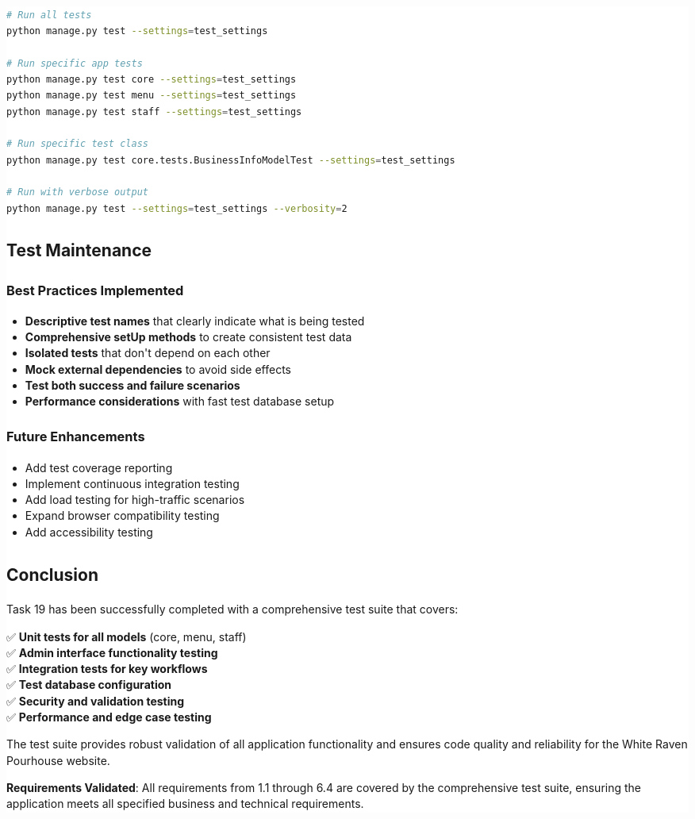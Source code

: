 ```bash
# Run all tests
python manage.py test --settings=test_settings

# Run specific app tests
python manage.py test core --settings=test_settings
python manage.py test menu --settings=test_settings  
python manage.py test staff --settings=test_settings

# Run specific test class
python manage.py test core.tests.BusinessInfoModelTest --settings=test_settings

# Run with verbose output
python manage.py test --settings=test_settings --verbosity=2
```

## Test Maintenance

### Best Practices Implemented
- **Descriptive test names** that clearly indicate what is being tested
- **Comprehensive setUp methods** to create consistent test data
- **Isolated tests** that don't depend on each other
- **Mock external dependencies** to avoid side effects
- **Test both success and failure scenarios**
- **Performance considerations** with fast test database setup

### Future Enhancements
- Add test coverage reporting
- Implement continuous integration testing
- Add load testing for high-traffic scenarios
- Expand browser compatibility testing
- Add accessibility testing

## Conclusion

Task 19 has been successfully completed with a comprehensive test suite that covers:

✅ **Unit tests for all models** (core, menu, staff)  
✅ **Admin interface functionality testing**  
✅ **Integration tests for key workflows**  
✅ **Test database configuration**  
✅ **Security and validation testing**  
✅ **Performance and edge case testing**  

The test suite provides robust validation of all application functionality and ensures code quality and reliability for the White Raven Pourhouse website.

**Requirements Validated**: All requirements from 1.1 through 6.4 are covered by the comprehensive test suite, ensuring the application meets all specified business and technical requirements.